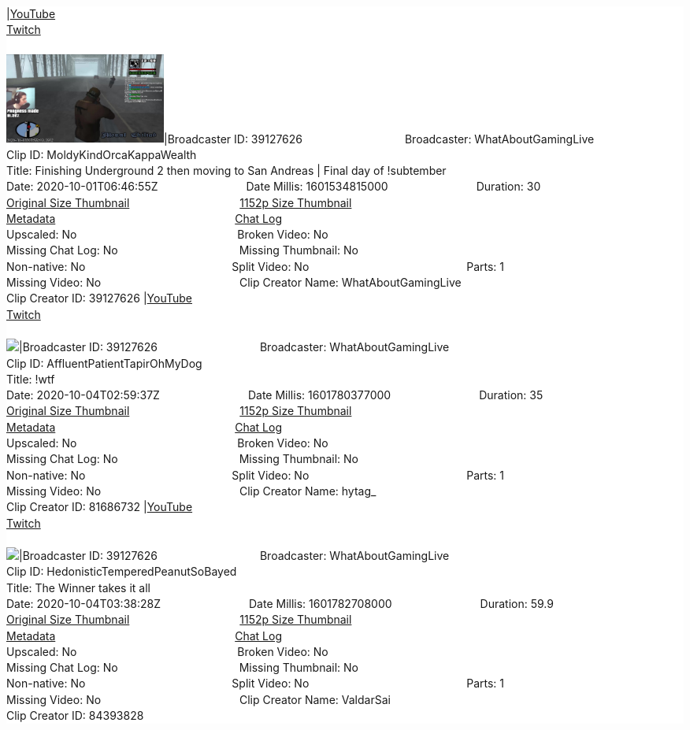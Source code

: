 |[YouTube](https://www.youtube.com/)<br>[Twitch](https://clips.twitch.tv/MoldyKindOrcaKappaWealth)<br><br>[<img src="../../../../../39127626/clips/thumbnails_1152p/2020/10/1601534815000_2020_10_01T06_46_55Z_39127626_MoldyKindOrcaKappaWealth_clips_thumbnails_1152p_vod-757152472-offset-3018-preview-2048x1152.jpg" width="200">](https://www.youtube.com/)|Broadcaster ID: 39127626          Broadcaster: WhatAboutGamingLive<br>Clip ID: MoldyKindOrcaKappaWealth             <br>Title: Finishing Underground 2 then moving to San Andreas | Final day of !subtember<br>Date: 2020-10-01T06:46:55Z        Date Millis: 1601534815000        Duration: 30<br>[Original Size Thumbnail](../../../../../39127626/clips/thumbnails_orig/2020/10/1601534815000_2020_10_01T06_46_55Z_39127626_MoldyKindOrcaKappaWealth_clips_thumbnails_orig_vod-757152472-offset-3018-preview-0x0.jpg)          [1152p Size Thumbnail](../../../../../39127626/clips/thumbnails_1152p/2020/10/1601534815000_2020_10_01T06_46_55Z_39127626_MoldyKindOrcaKappaWealth_clips_thumbnails_1152p_vod-757152472-offset-3018-preview-2048x1152.jpg)<br>[Metadata](../../../../../39127626/clips/metadata/2020/10/1601534815000_2020_10_01T06_46_55Z_39127626_MoldyKindOrcaKappaWealth_clip_metadata.json)                 [Chat Log](../../../../../39127626/clips/chatlogs/2020/10/2020-10-01T06_46_55Z_39127626_MoldyKindOrcaKappaWealth_chat.json)<br>Upscaled: No                Broken Video: No<br>Missing Chat Log: No           Missing Thumbnail: No<br>Non-native: No              Split Video: No               Parts: 1<br>Missing Video: No              Clip Creator Name: WhatAboutGamingLive<br>Clip Creator ID: 39127626
|[YouTube](https://www.youtube.com/)<br>[Twitch](https://clips.twitch.tv/AffluentPatientTapirOhMyDog)<br><br>[<img src="../../../../../39127626/clips/thumbnails_1152p/2020/10/1601780377000_2020_10_04T02_59_37Z_39127626_AffluentPatientTapirOhMyDog_clips_thumbnails_1152p_AT-cm%7C881217195-preview-2048x1152.jpg" width="200">](https://www.youtube.com/)|Broadcaster ID: 39127626          Broadcaster: WhatAboutGamingLive<br>Clip ID: AffluentPatientTapirOhMyDog             <br>Title: !wtf<br>Date: 2020-10-04T02:59:37Z        Date Millis: 1601780377000        Duration: 35<br>[Original Size Thumbnail](../../../../../39127626/clips/thumbnails_orig/2020/10/1601780377000_2020_10_04T02_59_37Z_39127626_AffluentPatientTapirOhMyDog_clips_thumbnails_orig_AT-cm%7C881217195-preview-0x0.jpg)          [1152p Size Thumbnail](../../../../../39127626/clips/thumbnails_1152p/2020/10/1601780377000_2020_10_04T02_59_37Z_39127626_AffluentPatientTapirOhMyDog_clips_thumbnails_1152p_AT-cm%7C881217195-preview-2048x1152.jpg)<br>[Metadata](../../../../../39127626/clips/metadata/2020/10/1601780377000_2020_10_04T02_59_37Z_39127626_AffluentPatientTapirOhMyDog_clip_metadata.json)                 [Chat Log](../../../../../39127626/clips/chatlogs/2020/10/2020-10-04T02_59_37Z_39127626_AffluentPatientTapirOhMyDog_chat.json)<br>Upscaled: No                Broken Video: No<br>Missing Chat Log: No           Missing Thumbnail: No<br>Non-native: No              Split Video: No               Parts: 1<br>Missing Video: No              Clip Creator Name: hytag_<br>Clip Creator ID: 81686732
|[YouTube](https://www.youtube.com/)<br>[Twitch](https://clips.twitch.tv/HedonisticTemperedPeanutSoBayed)<br><br>[<img src="../../../../../39127626/clips/thumbnails_1152p/2020/10/1601782708000_2020_10_04T03_38_28Z_39127626_HedonisticTemperedPeanutSoBayed_clips_thumbnails_1152p_AT-cm%7C881253103-preview-2048x1152.jpg" width="200">](https://www.youtube.com/)|Broadcaster ID: 39127626          Broadcaster: WhatAboutGamingLive<br>Clip ID: HedonisticTemperedPeanutSoBayed             <br>Title: The Winner takes it all<br>Date: 2020-10-04T03:38:28Z        Date Millis: 1601782708000        Duration: 59.9<br>[Original Size Thumbnail](../../../../../39127626/clips/thumbnails_orig/2020/10/1601782708000_2020_10_04T03_38_28Z_39127626_HedonisticTemperedPeanutSoBayed_clips_thumbnails_orig_AT-cm%7C881253103-preview-0x0.jpg)          [1152p Size Thumbnail](../../../../../39127626/clips/thumbnails_1152p/2020/10/1601782708000_2020_10_04T03_38_28Z_39127626_HedonisticTemperedPeanutSoBayed_clips_thumbnails_1152p_AT-cm%7C881253103-preview-2048x1152.jpg)<br>[Metadata](../../../../../39127626/clips/metadata/2020/10/1601782708000_2020_10_04T03_38_28Z_39127626_HedonisticTemperedPeanutSoBayed_clip_metadata.json)                 [Chat Log](../../../../../39127626/clips/chatlogs/2020/10/2020-10-04T03_38_28Z_39127626_HedonisticTemperedPeanutSoBayed_chat.json)<br>Upscaled: No                Broken Video: No<br>Missing Chat Log: No           Missing Thumbnail: No<br>Non-native: No              Split Video: No               Parts: 1<br>Missing Video: No              Clip Creator Name: ValdarSai<br>Clip Creator ID: 84393828